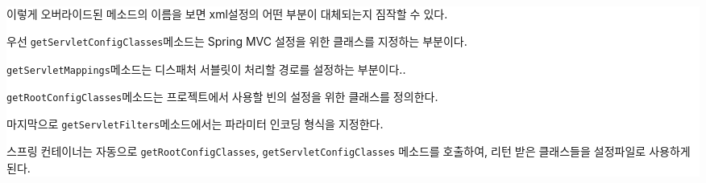 이렇게 오버라이드된 메소드의 이름을 보면 xml설정의 어떤 부분이 대체되는지 짐작할 수 있다.

우선 `getServletConfigClasses`메소드는 Spring MVC 설정을 위한 클래스를 지정하는 부분이다.

`getServletMappings`메소드는 디스패처 서블릿이 처리할 경로를 설정하는 부분이다..

`getRootConfigClasses`메소드는 프로젝트에서 사용할 빈의 설정을 위한 클래스를 정의한다.

마지막으로 `getServletFilters`메소드에서는 파라미터 인코딩 형식을 지정한다.

스프링 컨테이너는 자동으로 `getRootConfigClasses`, `getServletConfigClasses` 메소드를 호출하여, 리턴 받은 클래스들을 설정파일로 사용하게 된다.